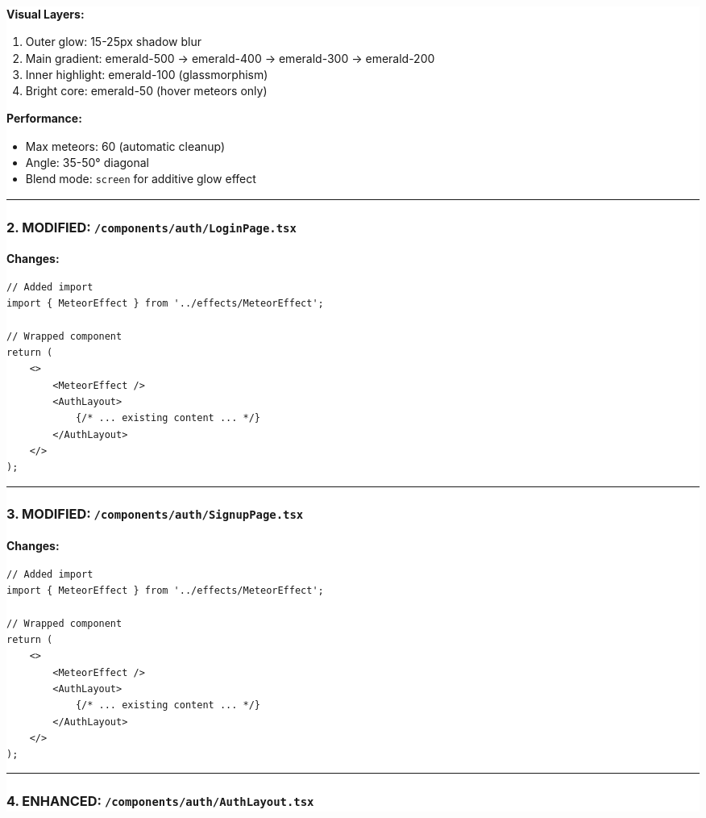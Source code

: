 **Visual Layers:**
1. Outer glow: 15-25px shadow blur
2. Main gradient: emerald-500 → emerald-400 → emerald-300 → emerald-200
3. Inner highlight: emerald-100 (glassmorphism)
4. Bright core: emerald-50 (hover meteors only)

**Performance:**
- Max meteors: 60 (automatic cleanup)
- Angle: 35-50° diagonal
- Blend mode: `screen` for additive glow effect

---

### 2. **MODIFIED: `/components/auth/LoginPage.tsx`**

**Changes:**
```tsx
// Added import
import { MeteorEffect } from '../effects/MeteorEffect';

// Wrapped component
return (
    <>
        <MeteorEffect />
        <AuthLayout>
            {/* ... existing content ... */}
        </AuthLayout>
    </>
);
```

---

### 3. **MODIFIED: `/components/auth/SignupPage.tsx`**

**Changes:**
```tsx
// Added import
import { MeteorEffect } from '../effects/MeteorEffect';

// Wrapped component
return (
    <>
        <MeteorEffect />
        <AuthLayout>
            {/* ... existing content ... */}
        </AuthLayout>
    </>
);
```

---

### 4. **ENHANCED: `/components/auth/AuthLayout.tsx`**
